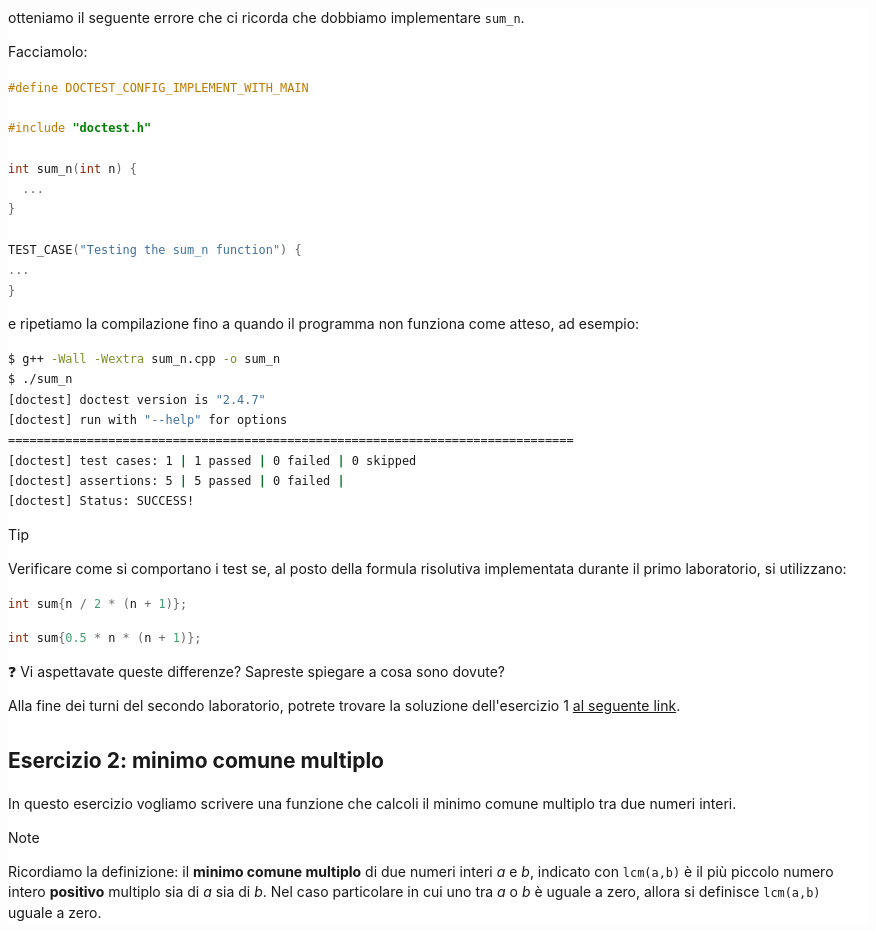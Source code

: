 otteniamo il seguente errore che ci ricorda che dobbiamo implementare `sum_n`.

Facciamolo:

```c++
#define DOCTEST_CONFIG_IMPLEMENT_WITH_MAIN

#include "doctest.h"

int sum_n(int n) {
  ...
}

TEST_CASE("Testing the sum_n function") {
...
}
```

e ripetiamo la compilazione fino a quando il programma non funziona come atteso, ad esempio:

```bash
$ g++ -Wall -Wextra sum_n.cpp -o sum_n 
$ ./sum_n                                      
[doctest] doctest version is "2.4.7"
[doctest] run with "--help" for options
===============================================================================
[doctest] test cases: 1 | 1 passed | 0 failed | 0 skipped
[doctest] assertions: 5 | 5 passed | 0 failed |
[doctest] Status: SUCCESS!
```

> [!TIP]
> Verificare come si comportano i test se, al posto della formula risolutiva implementata durante il primo laboratorio,
> si utilizzano:
>
> ```c++
> int sum{n / 2 * (n + 1)};
> ```
>
> ```c++
> int sum{0.5 * n * (n + 1)};
> ```
>
> :question: Vi aspettavate queste differenze? Sapreste spiegare a cosa sono dovute?

Alla fine dei turni del secondo laboratorio, potrete trovare la soluzione dell'esercizio 1
[al seguente link](soluzioni/sum_n.cpp).

## Esercizio 2: minimo comune multiplo

In questo esercizio vogliamo scrivere una funzione che calcoli il minimo comune multiplo tra due numeri interi.

> [!NOTE]
> Ricordiamo la definizione: il **minimo comune multiplo** di due numeri interi _a_ e _b_, indicato con `lcm(a,b)` è il
> più piccolo numero intero **positivo** multiplo sia di _a_ sia di _b_.
> Nel caso particolare in cui uno tra _a_ o _b_ è uguale a zero, allora si definisce `lcm(a,b)` uguale a zero.
